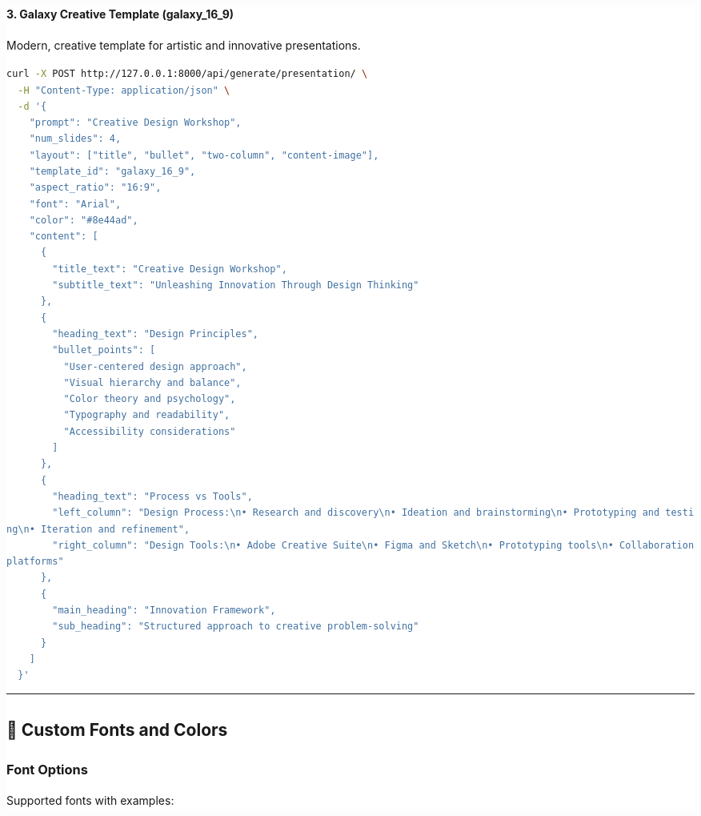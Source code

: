 #### 3. Galaxy Creative Template (galaxy_16_9)
Modern, creative template for artistic and innovative presentations.

```bash
curl -X POST http://127.0.0.1:8000/api/generate/presentation/ \
  -H "Content-Type: application/json" \
  -d '{
    "prompt": "Creative Design Workshop",
    "num_slides": 4,
    "layout": ["title", "bullet", "two-column", "content-image"],
    "template_id": "galaxy_16_9",
    "aspect_ratio": "16:9",
    "font": "Arial",
    "color": "#8e44ad",
    "content": [
      {
        "title_text": "Creative Design Workshop",
        "subtitle_text": "Unleashing Innovation Through Design Thinking"
      },
      {
        "heading_text": "Design Principles",
        "bullet_points": [
          "User-centered design approach",
          "Visual hierarchy and balance",
          "Color theory and psychology",
          "Typography and readability",
          "Accessibility considerations"
        ]
      },
      {
        "heading_text": "Process vs Tools",
        "left_column": "Design Process:\n• Research and discovery\n• Ideation and brainstorming\n• Prototyping and testing\n• Iteration and refinement",
        "right_column": "Design Tools:\n• Adobe Creative Suite\n• Figma and Sketch\n• Prototyping tools\n• Collaboration platforms"
      },
      {
        "main_heading": "Innovation Framework",
        "sub_heading": "Structured approach to creative problem-solving"
      }
    ]
  }'
```

---

## 🎨 Custom Fonts and Colors

### Font Options
Supported fonts with examples:

